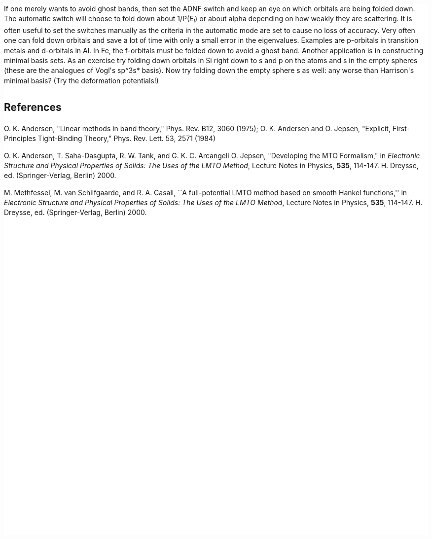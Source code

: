 If one merely wants to avoid ghost bands, then set the ADNF
switch and keep an eye on which orbitals are being folded down.
The automatic switch will choose to fold down about 1/P(<i>E<sub>l</sub></i>) or
about alpha depending on how weakly they are scattering. It is
often useful to set the switches manually as the criteria in the
automatic mode are set to cause no loss of accuracy. Very often
one can fold down orbitals and save a lot of time with only a
small error in the eigenvalues. Examples are p-orbitals in
transition metals and d-orbitals in Al. In Fe, the f-orbitals
must be folded down to avoid a ghost band. Another application is
in constructing minimal basis sets. As an exercise try folding
down orbitals in Si right down to s and p on the atoms and s in
the empty spheres (these are the analogues of Vogl's sp^3s*
basis). Now try folding down the empty sphere s as well: any
worse than Harrison's minimal basis? (Try the deformation
potentials!)

</pre>


<h2><A name="references"></A>References</h2>

<FN ID=fnasa><P> O. K. Andersen, "Linear methods in band theory,"
Phys. Rev. B12, 3060 (1975); O. K. Andersen and O. Jepsen,
"Explicit, First-Principles Tight-Binding Theory," Phys. Rev. Lett. 53, 2571 (1984)
</FN>

<FN ID=nmto><P>
O. K. Andersen, T. Saha-Dasgupta, R. W. Tank, and G. K. C. Arcangeli O. Jepsen,
"Developing the MTO Formalism," in <i>Electronic Structure and Physical Properties of
Solids: The Uses of the LMTO Method</i>, Lecture Notes in Physics,
<b>535</b>, 114-147. H. Dreysse, ed. (Springer-Verlag, Berlin) 2000.
</FN>

<FN ID=fnlmf><P>
M. Methfessel, M. van Schilfgaarde, and R. A. Casali, ``A full-potential LMTO method based
on smooth Hankel functions,'' in <i>Electronic Structure and Physical Properties of
Solids: The Uses of the LMTO Method</i>, Lecture Notes in Physics,
<b>535</b>, 114-147. H. Dreysse, ed. (Springer-Verlag, Berlin) 2000.
</FN>


<BR><BR><BR><BR><BR><BR><BR><BR><BR><BR><BR><BR><BR><BR><BR><BR><BR><BR><BR><BR><BR><BR><BR><BR><BR><BR><BR><BR><BR><BR><BR>

</HTML>
